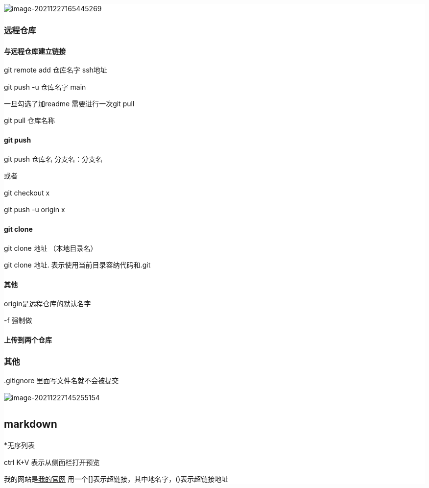 ![image-20211227165445269](C:\Users\A\AppData\Roaming\Typora\typora-user-images\image-20211227165445269.png)

### 远程仓库

#### 与远程仓库建立链接

git remote add 仓库名字 ssh地址

git push -u 仓库名字 main 

一旦勾选了加readme 需要进行一次git pull

git pull 仓库名称



#### git push 

git push 仓库名 分支名：分支名

或者

git checkout x

git push -u origin x

#### git clone

git clone 地址 （本地目录名）

git clone 地址. 表示使用当前目录容纳代码和.git

#### 其他

origin是远程仓库的默认名字

-f 强制做

#### 上传到两个仓库



### 其他

.gitignore 里面写文件名就不会被提交

![image-20211227145255154](C:\Users\A\AppData\Roaming\Typora\typora-user-images\image-20211227145255154.png)

## markdown

*无序列表

ctrl K+V  表示从侧面栏打开预览

我的网站是[我的官网](http://wodeguanwang.com)      用一个[]表示超链接，其中地名字，()表示超链接地址

